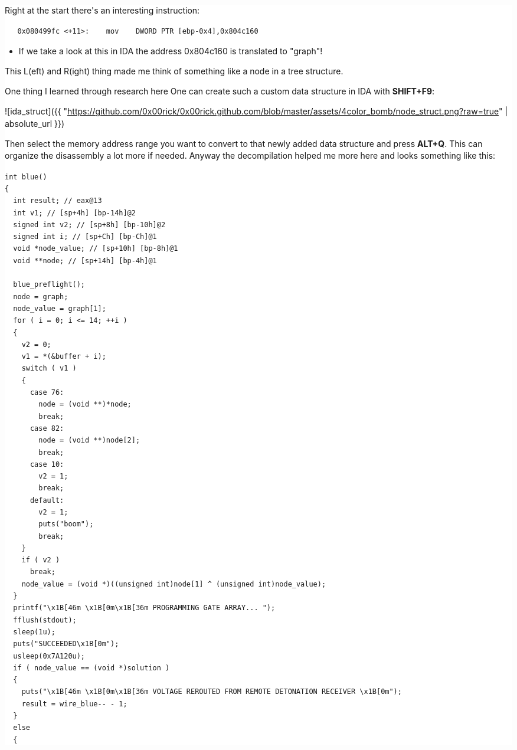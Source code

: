 
Right at the start there's an interesting instruction:

       0x080499fc <+11>:	mov    DWORD PTR [ebp-0x4],0x804c160

* If we take a look at this in IDA the address 0x804c160 is translated to "graph"!

This L(eft) and R(ight) thing made me think of something like a node in a tree structure.

One thing I learned through research here
One can create such a custom data structure in IDA with **SHIFT+F9**:

![ida_struct]({{ "https://github.com/0x00rick/0x00rick.github.com/blob/master/assets/4color_bomb/node_struct.png?raw=true" | absolute_url }})

Then select the memory address range you want to convert to that newly added data structure and press **ALT+Q**.
This can organize the disassembly a lot more if needed.
Anyway the decompilation helped me more here and looks something like this:

    int blue()
    {
      int result; // eax@13
      int v1; // [sp+4h] [bp-14h]@2
      signed int v2; // [sp+8h] [bp-10h]@2
      signed int i; // [sp+Ch] [bp-Ch]@1
      void *node_value; // [sp+10h] [bp-8h]@1
      void **node; // [sp+14h] [bp-4h]@1

      blue_preflight();
      node = graph;
      node_value = graph[1];
      for ( i = 0; i <= 14; ++i )
      {
        v2 = 0;
        v1 = *(&buffer + i);
        switch ( v1 )
        {
          case 76:
            node = (void **)*node;
            break;
          case 82:
            node = (void **)node[2];
            break;
          case 10:
            v2 = 1;
            break;
          default:
            v2 = 1;
            puts("boom");
            break;
        }
        if ( v2 )
          break;
        node_value = (void *)((unsigned int)node[1] ^ (unsigned int)node_value);
      }
      printf("\x1B[46m \x1B[0m\x1B[36m PROGRAMMING GATE ARRAY... ");
      fflush(stdout);
      sleep(1u);
      puts("SUCCEEDED\x1B[0m");
      usleep(0x7A120u);
      if ( node_value == (void *)solution )
      {
        puts("\x1B[46m \x1B[0m\x1B[36m VOLTAGE REROUTED FROM REMOTE DETONATION RECEIVER \x1B[0m");
        result = wire_blue-- - 1;
      }
      else
      {